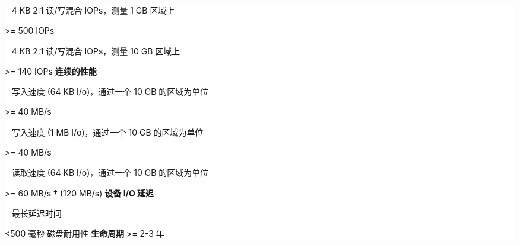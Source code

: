 <td>
<p>&nbsp;&nbsp;&nbsp;4 KB 2:1 读/写混合 IOPs，测量 1 GB 区域上</p>
</td>
<td>&gt;= 500 IOPs</td>
</tr>
<tr class="odd">

<td>
<p>&nbsp;&nbsp;&nbsp;4 KB 2:1 读/写混合 IOPs，测量 10 GB 区域上</p>
</td>
<td>&gt;= 140 IOPs</td>
</tr>
<tr class="even">

<td colspan="2"><strong>连续的性能</strong></td>

</tr>
<tr class="odd">

<td>
<p>&nbsp;&nbsp;&nbsp;写入速度 (64 KB I/o)，通过一个 10 GB 的区域为单位</p>
</td>
<td>&gt;= 40 MB/s</td>
</tr>
<tr class="even">

<td>
<p>&nbsp;&nbsp;&nbsp;写入速度 (1 MB I/o)，通过一个 10 GB 的区域为单位</p>
</td>
<td>&gt;= 40 MB/s</td>
</tr>
<tr class="odd">

<td>
<p>&nbsp;&nbsp;&nbsp;读取速度 (64 KB I/o)，通过一个 10 GB 的区域为单位</p>
</td>
<td>&gt;= 60 MB/s † (120 MB/s)</td>
</tr>
<tr class="even">

<td colspan="2"><strong>设备 I/O 延迟</strong></td>

</tr>
<tr class="odd">

<td>
<p>&nbsp;&nbsp;&nbsp;最长延迟时间</p>
</td>
<td>&lt;500 毫秒</td>
</tr>
<tr class="even">
<th>磁盘耐用性</th>
<td><strong>生命周期</strong></td>
<td>&gt;= 2-3 年</td>
</tr>
</tbody>
</table>
